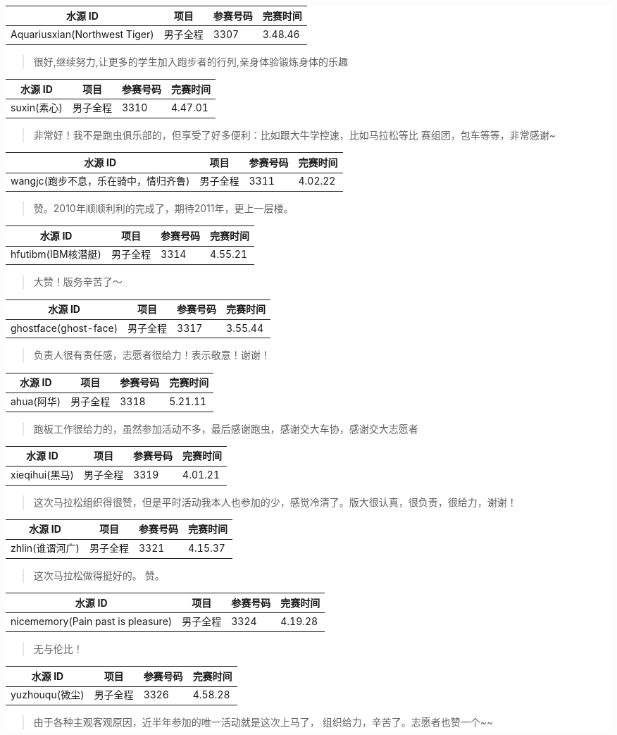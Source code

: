 | 水源 ID | 项目 | 参赛号码 | 完赛时间 |
| -- | -- | -- | -- |
| Aquariusxian(Northwest Tiger)  | 男子全程 | 3307  | 3.48.46   |
> 很好,继续努力,让更多的学生加入跑步者的行列,亲身体验锻炼身体的乐趣

| 水源 ID | 项目 | 参赛号码 | 完赛时间 |
| -- | -- | -- | -- |
| suxin(素心)       | 男子全程 | 3310  | 4.47.01   |
> 非常好！我不是跑虫俱乐部的，但享受了好多便利：比如跟大牛学控速，比如马拉松等比 赛组团，包车等等，非常感谢~

| 水源 ID | 项目 | 参赛号码 | 完赛时间 |
| -- | -- | -- | -- |
| wangjc(跑步不息，乐在骑中，情归齐鲁)        | 男子全程 | 3311  | 4.02.22   |
> 赞。2010年顺顺利利的完成了，期待2011年，更上一层楼。

| 水源 ID | 项目 | 参赛号码 | 完赛时间 |
| -- | -- | -- | -- |
| hfutibm(IBM核潜艇)| 男子全程 | 3314  | 4.55.21   |
> 大赞！版务辛苦了～

| 水源 ID | 项目 | 参赛号码 | 完赛时间 |
| -- | -- | -- | -- |
| ghostface(ghost-face)          | 男子全程 | 3317  | 3.55.44   |
> 负责人很有责任感，志愿者很给力！表示敬意！谢谢！

| 水源 ID | 项目 | 参赛号码 | 完赛时间 |
| -- | -- | -- | -- |
| ahua(阿华)        | 男子全程 | 3318  | 5.21.11   |
> 跑板工作很给力的，虽然参加活动不多，最后感谢跑虫，感谢交大车协，感谢交大志愿者

| 水源 ID | 项目 | 参赛号码 | 完赛时间 |
| -- | -- | -- | -- |
| xieqihui(黑马)    | 男子全程 | 3319  | 4.01.21   |
> 这次马拉松组织得很赞，但是平时活动我本人也参加的少，感觉冷清了。版大很认真，很负责，很给力，谢谢！

| 水源 ID | 项目 | 参赛号码 | 完赛时间 |
| -- | -- | -- | -- |
| zhlin(谁谓河广)   | 男子全程 | 3321  | 4.15.37   |
> 这次马拉松做得挺好的。 赞。

| 水源 ID | 项目 | 参赛号码 | 完赛时间 |
| -- | -- | -- | -- |
| nicememory(Pain past is pleasure)           | 男子全程 | 3324  | 4.19.28   |
> 无与伦比！

| 水源 ID | 项目 | 参赛号码 | 完赛时间 |
| -- | -- | -- | -- |
| yuzhouqu(微尘)    | 男子全程 | 3326  | 4.58.28   |
> 由于各种主观客观原因，近半年参加的唯一活动就是这次上马了，     组织给力，辛苦了。志愿者也赞一个~~
